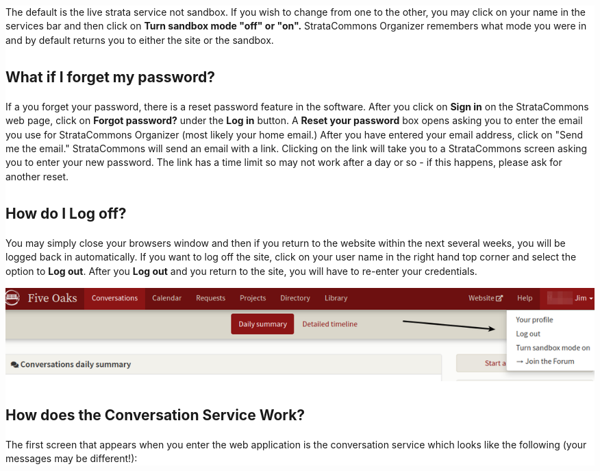 The default is the live strata service not sandbox.  If you wish to change from one to the other, you may click on your name in the services bar and then click on **Turn sandbox mode "off" or "on".**  StrataCommons Organizer remembers what mode you were in and by default returns you to either the site or the sandbox.

## What if I forget my password?

If a you forget your password, there is a reset password feature in the software.  After you click on **Sign in** on the StrataCommons web page, click on **Forgot password?** under the **Log in** button.  A **Reset your password** box opens asking you to enter the email you use for StrataCommons Organizer (most likely your home email.)  After you have entered your email address, click on "Send me the email."  StrataCommons will send an email with a link.  Clicking  on the link will take you to a StrataCommons screen asking you to enter your new password.  The link has a time limit so may not work after a day or so - if this happens, please ask for another reset.

## How do I Log off?

You may simply close your browsers window and then if you return to the website within the next several weeks, you will be logged back in automatically. If you want to log off the site, click on your user name in the right hand top  corner and select the option to **Log out**.  After you **Log out** and you return to the site, you will have to re-enter your credentials.

![profile service)](schelp220627/profile2.png "profile service (hover tooltip)")

## How does the Conversation Service Work?

The first screen that appears when you enter the web application is the conversation service which looks like the following (your messages may be different!):
